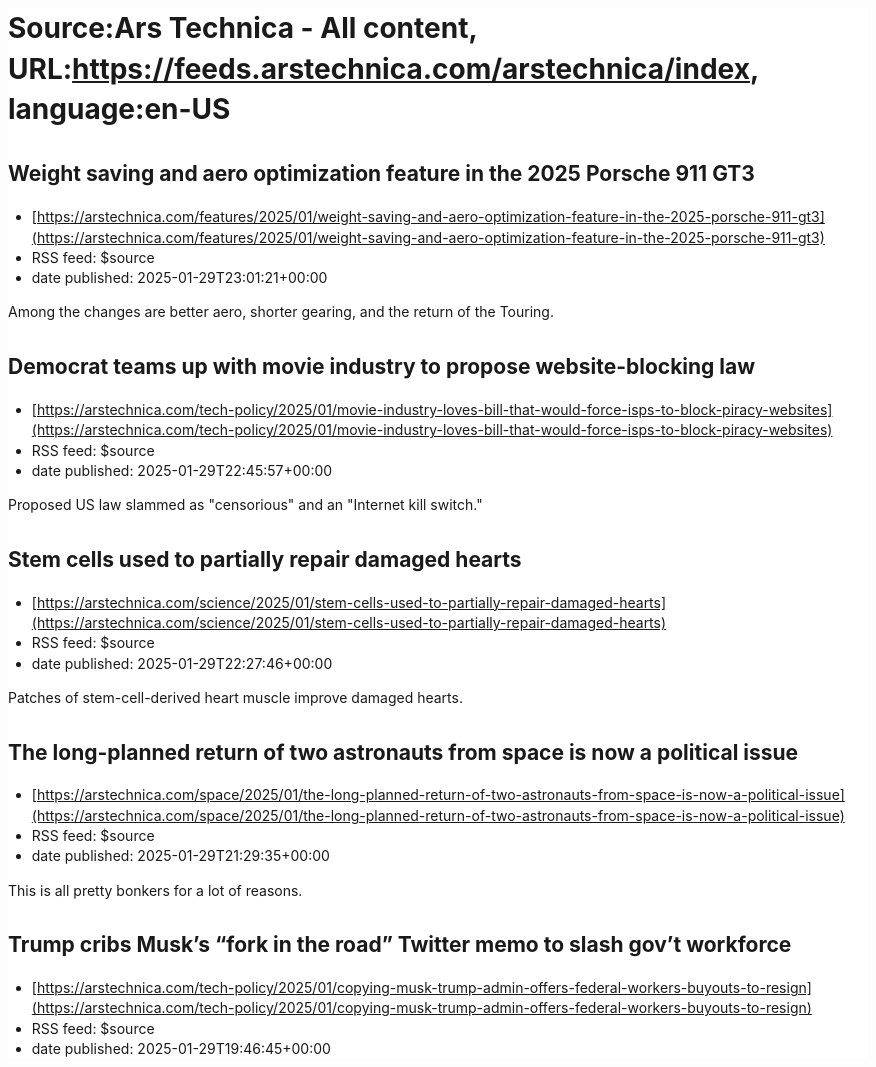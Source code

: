 # Source:Ars Technica - All content, URL:https://feeds.arstechnica.com/arstechnica/index, language:en-US

## Weight saving and aero optimization feature in the 2025 Porsche 911 GT3
 - [https://arstechnica.com/features/2025/01/weight-saving-and-aero-optimization-feature-in-the-2025-porsche-911-gt3](https://arstechnica.com/features/2025/01/weight-saving-and-aero-optimization-feature-in-the-2025-porsche-911-gt3)
 - RSS feed: $source
 - date published: 2025-01-29T23:01:21+00:00

Among the changes are better aero, shorter gearing, and the return of the Touring.

## Democrat teams up with movie industry to propose website-blocking law
 - [https://arstechnica.com/tech-policy/2025/01/movie-industry-loves-bill-that-would-force-isps-to-block-piracy-websites](https://arstechnica.com/tech-policy/2025/01/movie-industry-loves-bill-that-would-force-isps-to-block-piracy-websites)
 - RSS feed: $source
 - date published: 2025-01-29T22:45:57+00:00

Proposed US law slammed as "censorious" and an "Internet kill switch."

## Stem cells used to partially repair damaged hearts
 - [https://arstechnica.com/science/2025/01/stem-cells-used-to-partially-repair-damaged-hearts](https://arstechnica.com/science/2025/01/stem-cells-used-to-partially-repair-damaged-hearts)
 - RSS feed: $source
 - date published: 2025-01-29T22:27:46+00:00

Patches of stem-cell-derived heart muscle improve damaged hearts.

## The long-planned return of two astronauts from space is now a political issue
 - [https://arstechnica.com/space/2025/01/the-long-planned-return-of-two-astronauts-from-space-is-now-a-political-issue](https://arstechnica.com/space/2025/01/the-long-planned-return-of-two-astronauts-from-space-is-now-a-political-issue)
 - RSS feed: $source
 - date published: 2025-01-29T21:29:35+00:00

This is all pretty bonkers for a lot of reasons.

## Trump cribs Musk’s “fork in the road” Twitter memo to slash gov’t workforce
 - [https://arstechnica.com/tech-policy/2025/01/copying-musk-trump-admin-offers-federal-workers-buyouts-to-resign](https://arstechnica.com/tech-policy/2025/01/copying-musk-trump-admin-offers-federal-workers-buyouts-to-resign)
 - RSS feed: $source
 - date published: 2025-01-29T19:46:45+00:00

